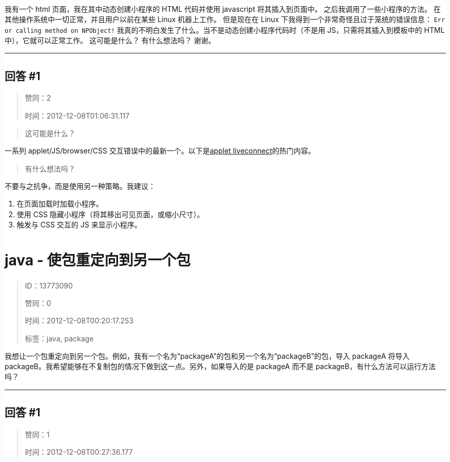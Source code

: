 我有一个 html 页面，我在其中动态创建小程序的 HTML 代码并使用 javascript 将其插入到页面中。
之后我调用了一些小程序的方法。
在其他操作系统中一切正常，并且用户以前在某些 Linux 机器上工作。
但是现在在 Linux 下我得到一个非常奇怪且过于笼统的错误信息：
`Error calling method on NPObject!`
我真的不明白发生了什么。当不是动态创建小程序代码时（不是用 JS，只需将其插入到模板中的 HTML 中），它就可以正常工作。
这可能是什么？
有什么想法吗？
谢谢。

* * *

## 回答 #1

> 赞同：2
> 
> 时间：2012-12-08T01:06:31.117

> 这可能是什么？

一系列 applet/JS/browser/CSS 交互错误中的最新一个。以下是[applet liveconnect](https://www.google.com/search?hl=en&as_q=applet+liveconnect&as_epq=&as_oq=&as_eq=&as_nlo=&as_nhi=&lr=&cr=&as_qdr=all&as_sitesearch=bugdatabase.sun&as_occt=any&safe=images&tbs=&as_filetype=&as_rights=#hl=en&lr=&tbo=d&as_qdr=all&q=applet+liveconnect+site%3abugs.sun.com&oq=applet+liveconnect+site%3abugs.sun.com&gs_l=serp.3...49069.51894.0.53059.5.5.0.0.0.0.745.2661.4-3j1j1.5.0.les%3B..0.0...1c.1.zJfIAMEjGqw&pbx=1&bav=on.2,or.r_gc.r_pw.r_cp.&fp=303f6dd17190fca9&bpcl=39650382&biw=1030&bih=975)的热门内容。

> 有什么想法吗？

不要与之抗争，而是使用另一种策略。我建议：

1.  在页面加载时加载小程序。
2.  使用 CSS 隐藏小程序（将其移出可见页面，或缩小尺寸）。
3.  触发与 CSS 交互的 JS 来显示小程序。

# java - 使包重定向到另一个包

> ID：13773090
> 
> 赞同：0
> 
> 时间：2012-12-08T00:20:17.253
> 
> 标签：java, package

我想让一个包重定向到另一个包。例如，我有一个名为“packageA”的包和另一个名为“packageB”的包，导入 packageA 将导入 packageB。我希望能够在不复制包的情况下做到这一点。另外，如果导入的是 packageA 而不是 packageB，有什么方法可以运行方法吗？

* * *

## 回答 #1

> 赞同：1
> 
> 时间：2012-12-08T00:27:36.177
